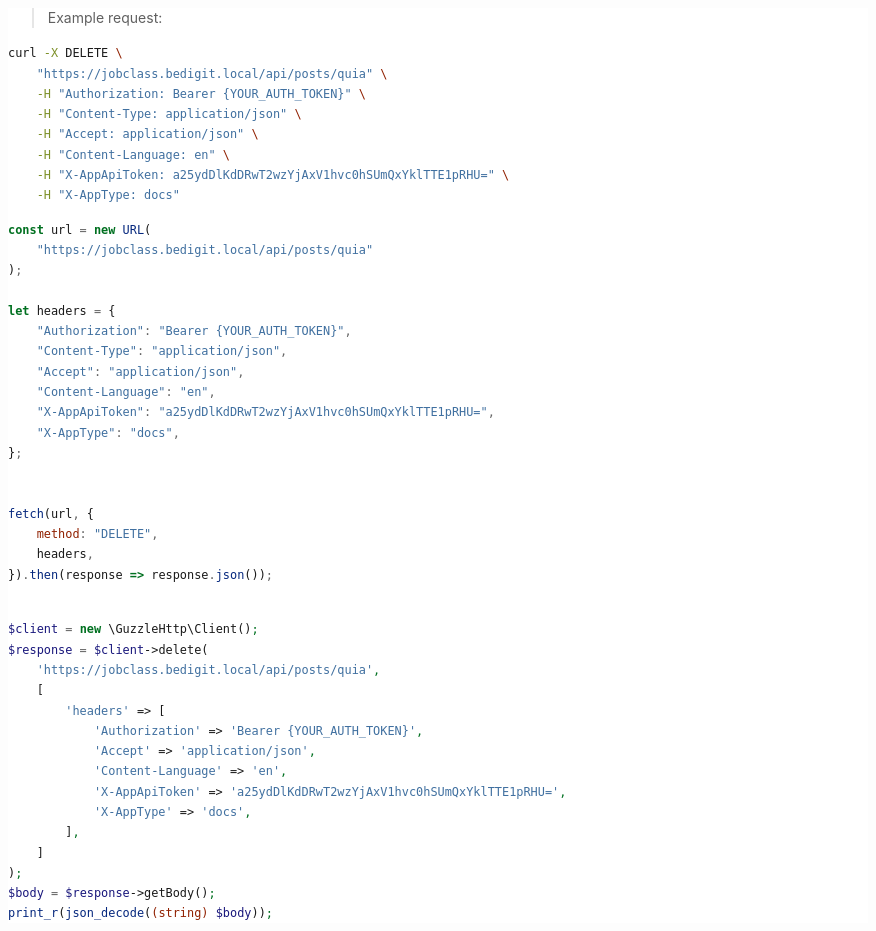 

> Example request:

```bash
curl -X DELETE \
    "https://jobclass.bedigit.local/api/posts/quia" \
    -H "Authorization: Bearer {YOUR_AUTH_TOKEN}" \
    -H "Content-Type: application/json" \
    -H "Accept: application/json" \
    -H "Content-Language: en" \
    -H "X-AppApiToken: a25ydDlKdDRwT2wzYjAxV1hvc0hSUmQxYklTTE1pRHU=" \
    -H "X-AppType: docs"
```

```javascript
const url = new URL(
    "https://jobclass.bedigit.local/api/posts/quia"
);

let headers = {
    "Authorization": "Bearer {YOUR_AUTH_TOKEN}",
    "Content-Type": "application/json",
    "Accept": "application/json",
    "Content-Language": "en",
    "X-AppApiToken": "a25ydDlKdDRwT2wzYjAxV1hvc0hSUmQxYklTTE1pRHU=",
    "X-AppType": "docs",
};


fetch(url, {
    method: "DELETE",
    headers,
}).then(response => response.json());
```

```php

$client = new \GuzzleHttp\Client();
$response = $client->delete(
    'https://jobclass.bedigit.local/api/posts/quia',
    [
        'headers' => [
            'Authorization' => 'Bearer {YOUR_AUTH_TOKEN}',
            'Accept' => 'application/json',
            'Content-Language' => 'en',
            'X-AppApiToken' => 'a25ydDlKdDRwT2wzYjAxV1hvc0hSUmQxYklTTE1pRHU=',
            'X-AppType' => 'docs',
        ],
    ]
);
$body = $response->getBody();
print_r(json_decode((string) $body));
```

